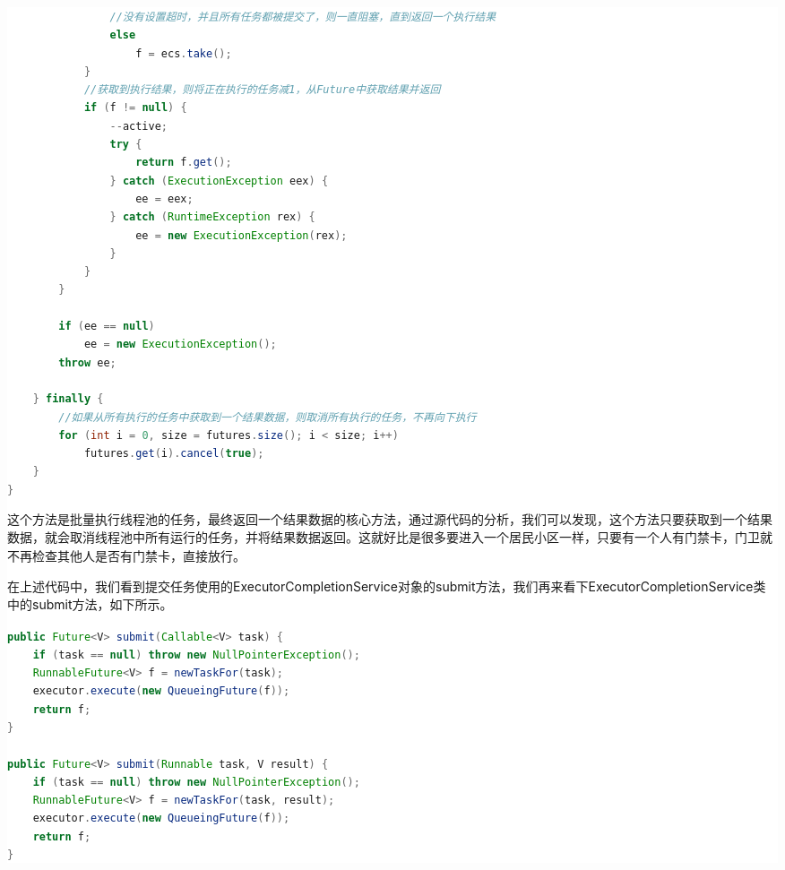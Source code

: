 ```java
				//没有设置超时，并且所有任务都被提交了，则一直阻塞，直到返回一个执行结果
				else
					f = ecs.take();
			}
			//获取到执行结果，则将正在执行的任务减1，从Future中获取结果并返回
			if (f != null) {
				--active;
				try {
					return f.get();
				} catch (ExecutionException eex) {
					ee = eex;
				} catch (RuntimeException rex) {
					ee = new ExecutionException(rex);
				}
			}
		}

		if (ee == null)
			ee = new ExecutionException();
		throw ee;

	} finally {
		//如果从所有执行的任务中获取到一个结果数据，则取消所有执行的任务，不再向下执行
		for (int i = 0, size = futures.size(); i < size; i++)
			futures.get(i).cancel(true);
	}
}
```



这个方法是批量执行线程池的任务，最终返回一个结果数据的核心方法，通过源代码的分析，我们可以发现，这个方法只要获取到一个结果数据，就会取消线程池中所有运行的任务，并将结果数据返回。这就好比是很多要进入一个居民小区一样，只要有一个人有门禁卡，门卫就不再检查其他人是否有门禁卡，直接放行。

在上述代码中，我们看到提交任务使用的ExecutorCompletionService对象的submit方法，我们再来看下ExecutorCompletionService类中的submit方法，如下所示。

```java
public Future<V> submit(Callable<V> task) {
	if (task == null) throw new NullPointerException();
	RunnableFuture<V> f = newTaskFor(task);
	executor.execute(new QueueingFuture(f));
	return f;
}

public Future<V> submit(Runnable task, V result) {
	if (task == null) throw new NullPointerException();
	RunnableFuture<V> f = newTaskFor(task, result);
	executor.execute(new QueueingFuture(f));
	return f;
}
```

